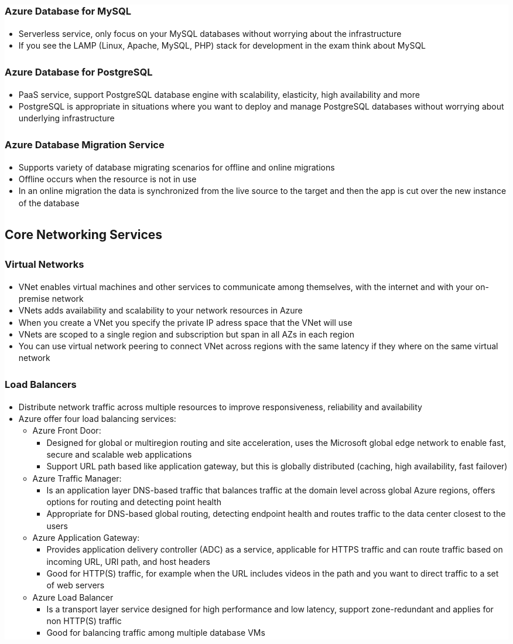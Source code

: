 ### Azure Database for MySQL
- Serverless service, only focus on your MySQL databases without worrying about the infrastructure
- If you see the LAMP (Linux, Apache, MySQL, PHP) stack for development in the exam think about MySQL

### Azure Database for PostgreSQL
- PaaS service, support PostgreSQL database engine with scalability, elasticity, high availability and more
- PostgreSQL is appropriate in situations where you want to deploy and manage PostgreSQL databases without worrying about underlying infrastructure

### Azure Database Migration Service
- Supports variety of database migrating scenarios for offline and online migrations
- Offline occurs when the resource is not in use 
- In an online migration the data is synchronized from the live source to the target and then the app is cut over the new instance of the database

## Core Networking Services

### Virtual Networks

- VNet enables virtual machines and other services to communicate among themselves, with the internet and with your on-premise network
- VNets adds availability and scalability to your network resources in Azure
- When you create a VNet you specify the private IP adress space that the VNet will use
- VNets are scoped to a single region and subscription but span in all AZs in each region
- You can use virtual network peering to connect VNet across regions with the same latency if they where on the same virtual network

### Load Balancers
- Distribute network traffic across multiple resources to improve responsiveness, reliability and availability
- Azure offer four load balancing services:
	- Azure Front Door: 
		- Designed for global or multiregion routing and site acceleration, uses the Microsoft global edge network to enable fast, secure and scalable web applications
		- Support URL path based like application gateway, but this is globally distributed (caching, high availability, fast failover)
	- Azure Traffic Manager: 
		- Is an application layer DNS-based traffic that balances traffic at the domain level across global Azure regions, offers options for routing and detecting point health
		- Appropriate for DNS-based global routing, detecting endpoint health and routes traffic to the data center closest to the users
	- Azure Application Gateway: 
		- Provides application delivery controller (ADC) as a service, applicable for HTTPS traffic and can route traffic based on incoming URL, URI path, and host headers
		- Good for HTTP(S) traffic, for example when the URL includes videos in the path and you want to direct traffic to a set of web servers
	- Azure Load Balancer
		-  Is a transport layer service designed for high performance and low latency, support zone-redundant and applies for non HTTP(S) traffic
		-  Good for balancing traffic among multiple database VMs
